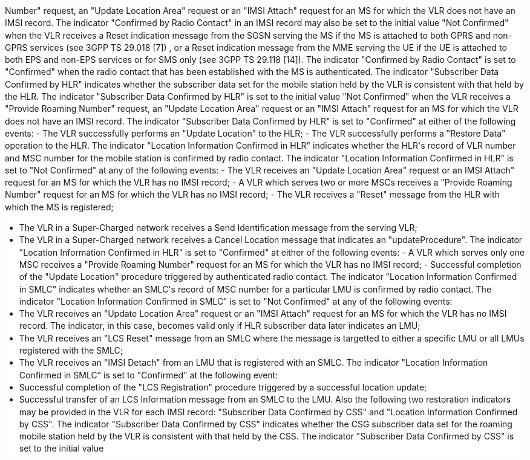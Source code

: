 Number\" request, an \"Update Location Area\" request or an \"IMSI Attach\"
request for an MS for which the VLR does not have an IMSI record. The
indicator \"Confirmed by Radio Contact\" in an IMSI record may also be set to
the initial value \"Not Confirmed\" when the VLR receives a Reset indication
message from the SGSN serving the MS if the MS is attached to both GPRS and
non-GPRS services (see 3GPP TS 29.018 [7]) , or a Reset indication message
from the MME serving the UE if the UE is attached to both EPS and non-EPS
services or for SMS only (see 3GPP TS 29.118 [14]).
The indicator \"Confirmed by Radio Contact\" is set to \"Confirmed\" when the
radio contact that has been established with the MS is authenticated.
The indicator \"Subscriber Data Confirmed by HLR\" indicates whether the
subscriber data set for the mobile station held by the VLR is consistent with
that held by the HLR.
The indicator \"Subscriber Data Confirmed by HLR\" is set to the initial value
\"Not Confirmed\" when the VLR receives a \"Provide Roaming Number\" request,
an \"Update Location Area\" request or an \"IMSI Attach\" request for an MS
for which the VLR does not have an IMSI record.
The indicator \"Subscriber Data Confirmed by HLR\" is set to \"Confirmed\" at
either of the following events:
\- The VLR successfully performs an \"Update Location\" to the HLR;
\- The VLR successfully performs a \"Restore Data\" operation to the HLR.
The indicator \"Location Information Confirmed in HLR\" indicates whether the
HLR\'s record of VLR number and MSC number for the mobile station is confirmed
by radio contact.
The indicator \"Location Information Confirmed in HLR\" is set to \"Not
Confirmed\" at any of the following events:
\- The VLR receives an \"Update Location Area\" request or an IMSI Attach\"
request for an MS for which the VLR has no IMSI record;
\- A VLR which serves two or more MSCs receives a \"Provide Roaming Number\"
request for an MS for which the VLR has no IMSI record;
\- The VLR receives a \"Reset\" message from the HLR with which the MS is
registered;
  * The VLR in a Super-Charged network receives a Send Identification message from the serving VLR;
  * The VLR in a Super-Charged network receives a Cancel Location message that indicates an \"updateProcedure\".
The indicator \"Location Information Confirmed in HLR\" is set to
\"Confirmed\" at either of the following events:
\- A VLR which serves only one MSC receives a \"Provide Roaming Number\"
request for an MS for which the VLR has no IMSI record;
\- Successful completion of the \"Update Location\" procedure triggered by
authenticated radio contact.
The indicator \"Location Information Confirmed in SMLC\" indicates whether an
SMLC\'s record of MSC number for a particular LMU is confirmed by radio
contact.
The indicator \"Location Information Confirmed in SMLC\" is set to \"Not
Confirmed\" at any of the following events:
  * The VLR receives an \"Update Location Area\" request or an \"IMSI Attach\" request for an MS for which the VLR has no IMSI record. The indicator, in this case, becomes valid only if HLR subscriber data later indicates an LMU;
  * The VLR receives an \"LCS Reset\" message from an SMLC where the message is targetted to either a specific LMU or all LMUs registered with the SMLC;
  * The VLR receives an \"IMSI Detach\" from an LMU that is registered with an SMLC.
The indicator \"Location Information Confirmed in SMLC\" is set to
\"Confirmed\" at the following event:
  * Successful completion of the \"LCS Registration\" procedure triggered by a successful location update;
  * Successful transfer of an LCS Information message from an SMLC to the LMU.
Also the following two restoration indicators may be provided in the VLR for
each IMSI record: \"Subscriber Data Confirmed by CSS\" and \"Location
Information Confirmed by CSS\".
The indicator \"Subscriber Data Confirmed by CSS\" indicates whether the CSG
subscriber data set for the roaming mobile station held by the VLR is
consistent with that held by the CSS.
The indicator \"Subscriber Data Confirmed by CSS\" is set to the initial value